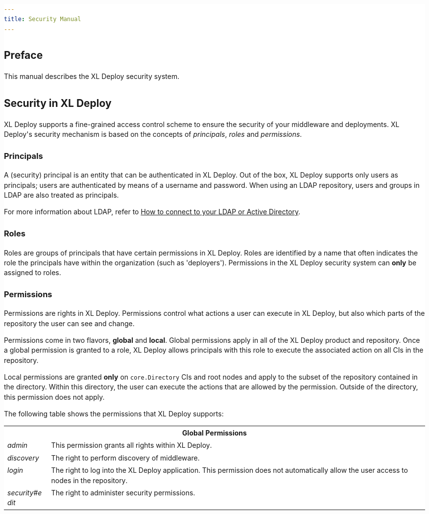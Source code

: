 ```yaml
---
title: Security Manual
---
```


## Preface

This manual describes the XL Deploy security system.

## Security in XL Deploy

XL Deploy supports a fine-grained access control scheme to ensure the security of your middleware and deployments. XL Deploy's security mechanism is based on the concepts of _principals_, _roles_ and _permissions_.

### Principals

A (security) principal is an entity that can be authenticated in XL Deploy. Out of the box, XL Deploy supports only users as principals; users are authenticated by means of a username and password. When using an LDAP repository, users and groups in LDAP are also treated as principals.

For more information about LDAP, refer to [How to connect to your LDAP or Active Directory](http://docs.xebialabs.com/general/connect_ldap_or_active_directory.html).

### Roles

Roles are groups of principals that have certain permissions in XL Deploy. Roles are identified by a name that often indicates the role the principals have within the organization (such as 'deployers'). Permissions in the XL Deploy security system can **only** be assigned to roles.

### Permissions

Permissions are rights in XL Deploy. Permissions control what actions a user can execute in XL Deploy, but also which parts of the repository the user can see and change.

Permissions come in two flavors, **global** and **local**. Global permissions apply in all of the XL Deploy product and repository. Once a global permission is granted to a role, XL Deploy allows principals with this role to execute the associated action on all CIs in the repository.

Local permissions are granted **only** on `core.Directory` CIs and root nodes and apply to the subset of the repository contained in the directory. Within this directory, the user can execute the actions that are allowed by the permission. Outside of the directory, this permission does not apply. 

The following table shows the permissions that XL Deploy supports:

<table class="deployed-matrix">
<tr>
	<th colspan="2">Global Permissions</th>
</tr>
<tr>
	<td><i>admin</i></td>
	<td>This permission grants all rights within XL Deploy.</td>
</tr>
<tr>
	<td><i>discovery</i></td>
	<td>The right to perform discovery of middleware.</td>
</tr>
<tr>
	<td><i>login</i></td>
	<td>The right to log into the XL Deploy application. This permission does not automatically allow the user access to nodes in the repository.</td>
</tr>
<tr>
	<td><i>security#edit</i></td>
	<td>The right to administer security permissions.</td>